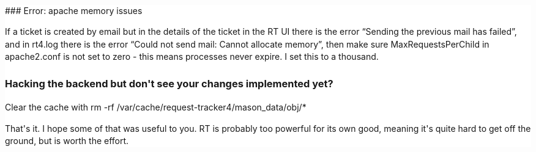 
### Error: apache memory issues

If a ticket is created by email but in the details of the ticket in the RT UI there is the error “Sending the previous mail has failed”, and in rt4.log there is the error “Could not send mail: Cannot allocate memory”, then make sure MaxRequestsPerChild in apache2.conf is not set to zero - this means processes never expire. I set this to a thousand.


### Hacking the backend but don't see your changes implemented yet? 

Clear the cache with
rm -rf /var/cache/request-tracker4/mason_data/obj/*

That's it.
I hope some of that was useful to you. RT is probably too powerful for its own good, meaning it's quite hard to get off the ground, but is worth the effort.
